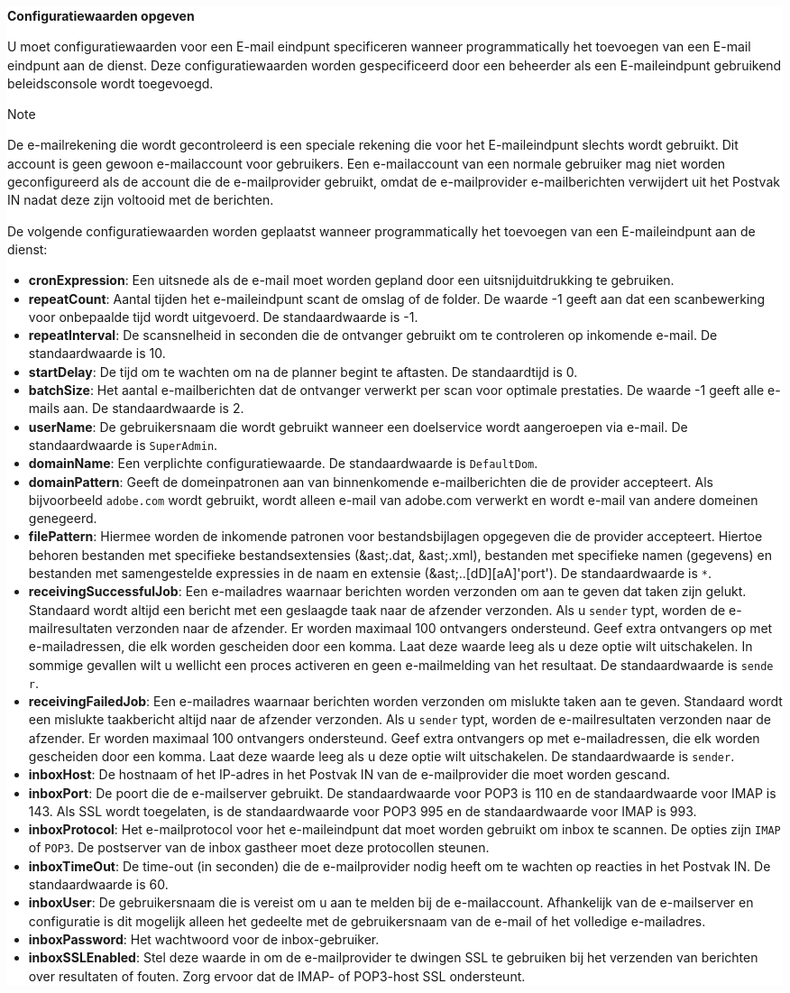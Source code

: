 **Configuratiewaarden opgeven**

U moet configuratiewaarden voor een E-mail eindpunt specificeren wanneer programmatically het toevoegen van een E-mail eindpunt aan de dienst. Deze configuratiewaarden worden gespecificeerd door een beheerder als een E-maileindpunt gebruikend beleidsconsole wordt toegevoegd.

>[!NOTE]
>
>De e-mailrekening die wordt gecontroleerd is een speciale rekening die voor het E-maileindpunt slechts wordt gebruikt. Dit account is geen gewoon e-mailaccount voor gebruikers. Een e-mailaccount van een normale gebruiker mag niet worden geconfigureerd als de account die de e-mailprovider gebruikt, omdat de e-mailprovider e-mailberichten verwijdert uit het Postvak IN nadat deze zijn voltooid met de berichten.

De volgende configuratiewaarden worden geplaatst wanneer programmatically het toevoegen van een E-maileindpunt aan de dienst:

* **cronExpression**: Een uitsnede als de e-mail moet worden gepland door een uitsnijduitdrukking te gebruiken.
* **repeatCount**: Aantal tijden het e-maileindpunt scant de omslag of de folder. De waarde -1 geeft aan dat een scanbewerking voor onbepaalde tijd wordt uitgevoerd. De standaardwaarde is -1.
* **repeatInterval**: De scansnelheid in seconden die de ontvanger gebruikt om te controleren op inkomende e-mail. De standaardwaarde is 10.
* **startDelay**: De tijd om te wachten om na de planner begint te aftasten. De standaardtijd is 0.
* **batchSize**: Het aantal e-mailberichten dat de ontvanger verwerkt per scan voor optimale prestaties. De waarde -1 geeft alle e-mails aan. De standaardwaarde is 2.
* **userName**: De gebruikersnaam die wordt gebruikt wanneer een doelservice wordt aangeroepen via e-mail. De standaardwaarde is `SuperAdmin`.
* **domainName**: Een verplichte configuratiewaarde. De standaardwaarde is `DefaultDom`.
* **domainPattern**: Geeft de domeinpatronen aan van binnenkomende e-mailberichten die de provider accepteert. Als bijvoorbeeld `adobe.com` wordt gebruikt, wordt alleen e-mail van adobe.com verwerkt en wordt e-mail van andere domeinen genegeerd.
* **filePattern**: Hiermee worden de inkomende patronen voor bestandsbijlagen opgegeven die de provider accepteert. Hiertoe behoren bestanden met specifieke bestandsextensies (&amp;ast;.dat, &amp;ast;.xml), bestanden met specifieke namen (gegevens) en bestanden met samengestelde expressies in de naam en extensie (&amp;ast;..[dD][aA]&#39;port&#39;). De standaardwaarde is `*`.
* **receivingSuccessfulJob**: Een e-mailadres waarnaar berichten worden verzonden om aan te geven dat taken zijn gelukt. Standaard wordt altijd een bericht met een geslaagde taak naar de afzender verzonden. Als u `sender` typt, worden de e-mailresultaten verzonden naar de afzender. Er worden maximaal 100 ontvangers ondersteund. Geef extra ontvangers op met e-mailadressen, die elk worden gescheiden door een komma. Laat deze waarde leeg als u deze optie wilt uitschakelen. In sommige gevallen wilt u wellicht een proces activeren en geen e-mailmelding van het resultaat. De standaardwaarde is `sender`.
* **receivingFailedJob**: Een e-mailadres waarnaar berichten worden verzonden om mislukte taken aan te geven. Standaard wordt een mislukte taakbericht altijd naar de afzender verzonden. Als u `sender` typt, worden de e-mailresultaten verzonden naar de afzender. Er worden maximaal 100 ontvangers ondersteund. Geef extra ontvangers op met e-mailadressen, die elk worden gescheiden door een komma. Laat deze waarde leeg als u deze optie wilt uitschakelen. De standaardwaarde is `sender`.
* **inboxHost**: De hostnaam of het IP-adres in het Postvak IN van de e-mailprovider die moet worden gescand.
* **inboxPort**: De poort die de e-mailserver gebruikt. De standaardwaarde voor POP3 is 110 en de standaardwaarde voor IMAP is 143. Als SSL wordt toegelaten, is de standaardwaarde voor POP3 995 en de standaardwaarde voor IMAP is 993.
* **inboxProtocol**: Het e-mailprotocol voor het e-maileindpunt dat moet worden gebruikt om inbox te scannen. De opties zijn `IMAP` of `POP3`. De postserver van de inbox gastheer moet deze protocollen steunen.
* **inboxTimeOut**: De time-out (in seconden) die de e-mailprovider nodig heeft om te wachten op reacties in het Postvak IN. De standaardwaarde is 60.
* **inboxUser**: De gebruikersnaam die is vereist om u aan te melden bij de e-mailaccount. Afhankelijk van de e-mailserver en configuratie is dit mogelijk alleen het gedeelte met de gebruikersnaam van de e-mail of het volledige e-mailadres.
* **inboxPassword**: Het wachtwoord voor de inbox-gebruiker.
* **inboxSSLEnabled**: Stel deze waarde in om de e-mailprovider te dwingen SSL te gebruiken bij het verzenden van berichten over resultaten of fouten. Zorg ervoor dat de IMAP- of POP3-host SSL ondersteunt.
